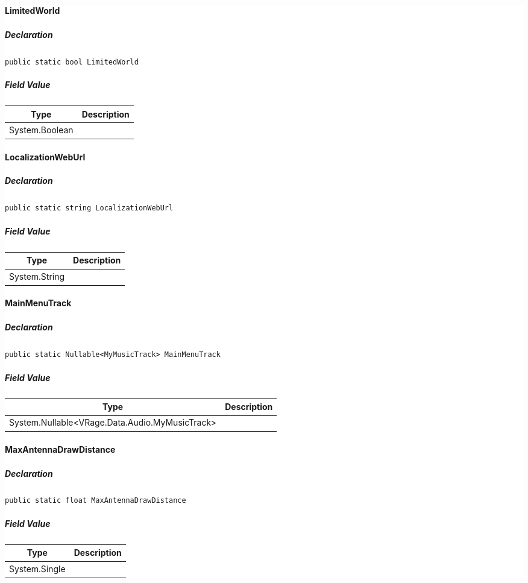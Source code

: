 #### LimitedWorld

##### Declaration

```
public static bool LimitedWorld
```

##### Field Value

| Type | Description |
| --- | --- |
| System.Boolean |     |

#### LocalizationWebUrl

##### Declaration

```
public static string LocalizationWebUrl
```

##### Field Value

| Type | Description |
| --- | --- |
| System.String |     |

#### MainMenuTrack

##### Declaration

```
public static Nullable<MyMusicTrack> MainMenuTrack
```

##### Field Value

| Type | Description |
| --- | --- |
| System.Nullable<VRage.Data.Audio.MyMusicTrack\> |     |

#### MaxAntennaDrawDistance

##### Declaration

```
public static float MaxAntennaDrawDistance
```

##### Field Value

| Type | Description |
| --- | --- |
| System.Single |     |
